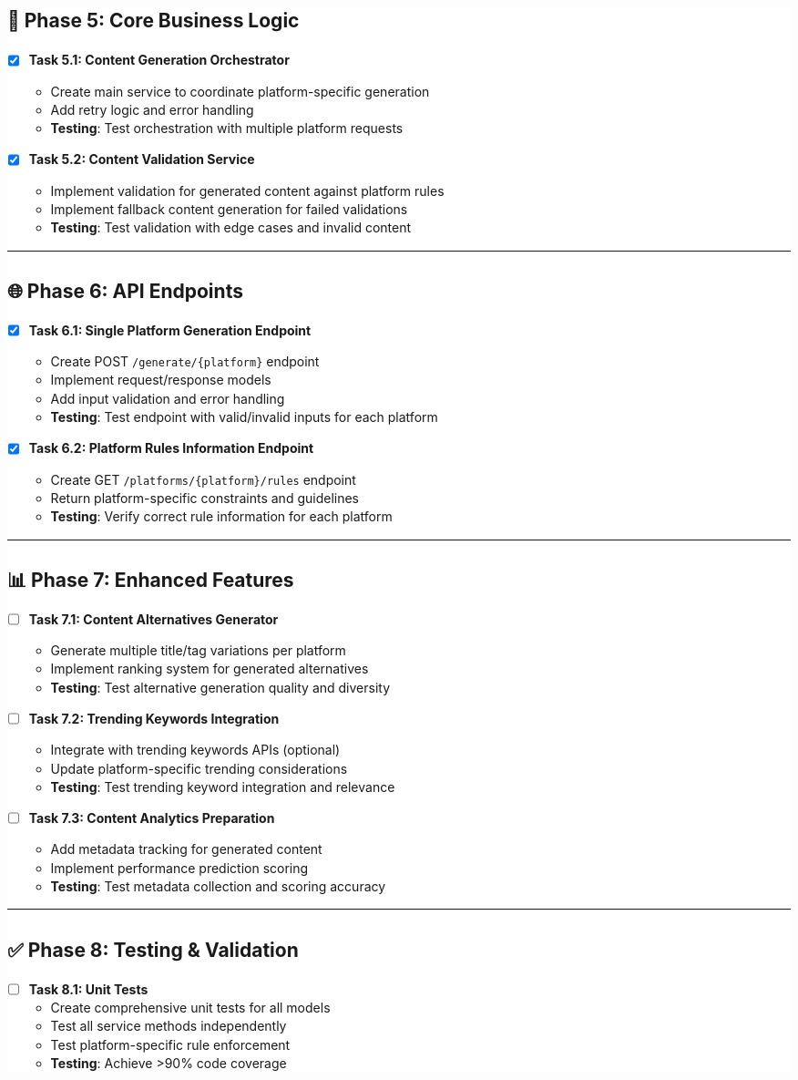 
## 🔧 **Phase 5: Core Business Logic**

- [x] **Task 5.1: Content Generation Orchestrator**
  - Create main service to coordinate platform-specific generation
  - Add retry logic and error handling
  - **Testing**: Test orchestration with multiple platform requests

- [x] **Task 5.2: Content Validation Service**
  - Implement validation for generated content against platform rules
  - Implement fallback content generation for failed validations
  - **Testing**: Test validation with edge cases and invalid content
---

## 🌐 **Phase 6: API Endpoints**

- [x] **Task 6.1: Single Platform Generation Endpoint**
  - Create POST `/generate/{platform}` endpoint
  - Implement request/response models
  - Add input validation and error handling
  - **Testing**: Test endpoint with valid/invalid inputs for each platform

- [x] **Task 6.2: Platform Rules Information Endpoint**
  - Create GET `/platforms/{platform}/rules` endpoint
  - Return platform-specific constraints and guidelines
  - **Testing**: Verify correct rule information for each platform

---

## 📊 **Phase 7: Enhanced Features**

- [ ] **Task 7.1: Content Alternatives Generator**
  - Generate multiple title/tag variations per platform
  - Implement ranking system for generated alternatives
  - **Testing**: Test alternative generation quality and diversity

- [ ] **Task 7.2: Trending Keywords Integration**
  - Integrate with trending keywords APIs (optional)
  - Update platform-specific trending considerations
  - **Testing**: Test trending keyword integration and relevance

- [ ] **Task 7.3: Content Analytics Preparation**
  - Add metadata tracking for generated content
  - Implement performance prediction scoring
  - **Testing**: Test metadata collection and scoring accuracy

---

## ✅ **Phase 8: Testing & Validation**

- [ ] **Task 8.1: Unit Tests**
  - Create comprehensive unit tests for all models
  - Test all service methods independently
  - Test platform-specific rule enforcement
  - **Testing**: Achieve >90% code coverage
